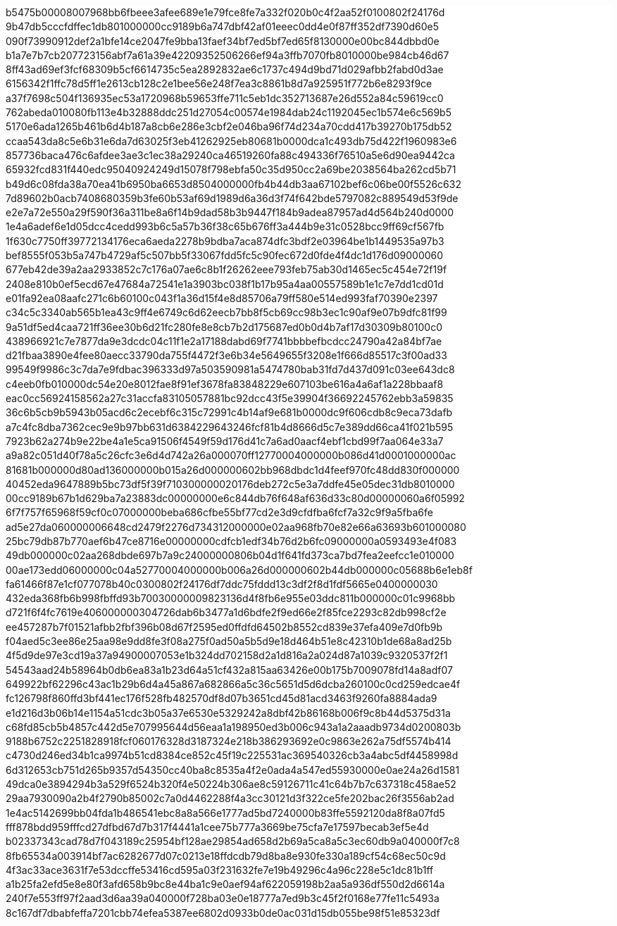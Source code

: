 b5475b00008007968bb6fbeee3afee689e1e79fce8fe7a332f020b0c4f2aa52f0100802f24176d
9b47db5cccfdffec1db801000000cc9189b6a747dbf42af01eeec0dd4e0f87ff352df7390d60e5
090f73990912def2a1bfe14ce2047fe9bba13faef34bf7ed5bf7ed65f8130000e00bc844dbbd0e
b1a7e7b7cb207723156abf7a61a39e42209352506266ef94a3ffb7070fb8010000be984cb46d67
8ff43ad69ef3fcf68309b5cf6614735c5ea2892832ae6c1737c494d9bd71d029afbb2fabd0d3ae
6156342f1ffc78d5ff1e2613cb128c2e1bee56e248f7ea3c8861b8d7a925951f772b6e8293f9ce
a37f7698c504f136935ec53a1720968b59653ffe711c5eb1dc352713687e26d552a84c59619cc0
762abeda010080fb113e4b32888ddc251d27054c00574e1984dab24c1192045ec1b574e6c569b5
5170e6ada1265b461b6d4b187a8cb6e286e3cbf2e046ba96f74d234a70cdd417b39270b175db52
ccaa543da8c5e6b31e6da7d63025f3eb41262925eb80681b0000dca1c493db75d422f1960983e6
857736baca476c6afdee3ae3c1ec38a29240ca46519260fa88c494336f76510a5e6d90ea9442ca
65932fcd831f440edc95040924249d15078f798ebfa50c35d950cc2a69be2038564ba262cd5b71
b49d6c08fda38a70ea41b6950ba6653d8504000000fb4b44db3aa67102bef6c06be00f5526c632
7d89602b0acb7408680359b3fe60b53af69d1989d6a36d3f74f642bde5797082c889549d53f9de
e2e7a72e550a29f590f36a311be8a6f14b9dad58b3b9447f184b9adea87957ad4d564b240d0000
1e4a6adef6e1d05dcc4cedd993b6c5a57b36f38c65b676ff3a444b9e31c0528bcc9ff69cf567fb
1f630c7750ff39772134176eca6aeda2278b9bdba7aca874dfc3bdf2e03964be1b1449535a97b3
bef8555f053b5a747b4729af5c507bb5f33067fdd5fc5c90fec672d0fde4f4dc1d176d09000060
677eb42de39a2aa2933852c7c176a07ae6c8b1f26262eee793feb75ab30d1465ec5c454e72f19f
2408e810b0ef5ecd67e47684a72541e1a3903bc038f1b17b95a4aa00557589b1e1c7e7dd1cd01d
e01fa92ea08aafc271c6b60100c043f1a36d15f4e8d85706a79ff580e514ed993faf70390e2397
c34c5c3340ab565b1ea43c9ff4e6749c6d62eecb7bb8f5cb69cc98b3ec1c90af9e07b9dfc81f99
9a51df5ed4caa721ff36ee30b6d21fc280fe8e8cb7b2d175687ed0b0d4b7af17d30309b80100c0
438966921c7e7877da9e3dcdc04c11f1e2a17188dabd69f7741bbbbefbcdcc24790a42a84bf7ae
d21fbaa3890e4fee80aecc33790da755f4472f3e6b34e5649655f3208e1f666d85517c3f00ad33
99549f9986c3c7da7e9fdbac396333d97a503590981a5474780bab31fd7d437d091c03ee643dc8
c4eeb0fb010000dc54e20e8012fae8f91ef3678fa83848229e607103be616a4a6af1a228bbaaf8
eac0cc56924158562a27c31accfa83105057881bc92dcc43f5e39904f36692245762ebb3a59835
36c6b5cb9b5943b05acd6c2ecebf6c315c72991c4b14af9e681b0000dc9f606cdb8c9eca73dafb
a7c4fc8dba7362cec9e9b97bb631d6384229643246fcf81b4d8666d5c7e389dd66ca41f021b595
7923b62a274b9e22be4a1e5ca91506f4549f59d176d41c7a6ad0aacf4ebf1cbd99f7aa064e33a7
a9a82c051d40f78a5c26cfc3e6d4d742a26a000070ff12770004000000b086d41d0001000000ac
81681b000000d80ad136000000b015a26d000000602bb968dbdc1d4feef970fc48dd830f000000
40452eda9647889b5bc73df5f39f710300000020176deb272c5e3a7ddfe45e05dec31db8010000
00cc9189b67b1d629ba7a23883dc00000000e6c844db76f648af636d33c80d00000060a6f05992
6f7f757f65968f59cf0c07000000beba686cfbe55bf77cd2e3d9cfdfba6fcf7a32c9f9a5fba6fe
ad5e27da060000006648cd2479f2276d734312000000e02aa968fb70e82e66a63693b601000080
25bc79db87b770aef6b47ce8716e00000000cdfcb1edf34b76d2b6fc09000000a0593493e4f083
49db000000c02aa268dbde697b7a9c24000000806b04d1f641fd373ca7bd7fea2eefcc1e010000
00ae173edd06000000c04a52770004000000b006a26d000000602b44db000000c05688b6e1eb8f
fa61466f87e1cf077078b40c0300802f24176df7ddc75fddd13c3df2f8d1fdf5665e0400000030
432eda368fb6b998fbffd93b70030000009823136d4f8fb6e955e03ddc811b000000c01c9968bb
d721f6f4fc7619e406000000304726dab6b3477a1d6bdfe2f9ed66e2f85fce2293c82db998cf2e
ee457287b7f01521afbb2fbf396b08d67f2595ed0ffdfd64502b8552cd839e37efa409e7d0fb9b
f04aed5c3ee86e25aa98e9dd8fe3f08a275f0ad50a5b5d9e18d464b51e8c42310b1de68a8ad25b
4f5d9de97e3cd19a37a94900007053e1b324dd702158d2a1d816a2a024d87a1039c9320537f2f1
54543aad24b58964b0db6ea83a1b23d64a51cf432a815aa63426e00b175b7009078fd14a8adf07
649922bf62296c43ac1b29b6d4a45a867a682866a5c36c5651d5d6dcba260100c0cd259edcae4f
fc126798f860ffd3bf441ec176f528fb482570df8d07b3651cd45d81acd3463f9260fa8884ada9
e1d216d3b06b14e1154a51cdc3b05a37e6530e5329242a8dbf42b86168b006f9c8b44d5375d31a
c68fd85cb5b4857c442d5e707995644d56eaa1a198950ed3b006c943a1a2aaadb9734d0200803b
9188b6752c2251828918fcf060176328d3187324e218b386293692e0c9863e262a75df5574b414
c4730d246ed34b1ca9974b51cd8384ce852c45f19c225531ac369540326cb3a4abc5df4458998d
6d312653cb751d265b9357d54350cc40ba8c8535a4f2e0ada4a547ed55930000e0ae24a26d1581
49dca0e3894294b3a529f6524b320f4e50224b306ae8c59126711c41c64b7b7c637318c458ae52
29aa7930090a2b4f2790b85002c7a0d4462288f4a3cc30121d3f322ce5fe202bac26f3556ab2ad
1e4ac5142699bb04fda1b486541ebc8a8a566e1777ad5bd7240000b83ffe5592120da8f8a07fd5
fff878bdd959fffcd27dfbd67d7b317f4441a1cee75b777a3669be75cfa7e17597becab3ef5e4d
b02337343cad78d7f043189c25954bf128ae29854ad658d2b69a5ca8a5c3ec60db9a040000f7c8
8fb65534a003914bf7ac6282677d07c0213e18ffdcdb79d8ba8e930fe330a189cf54c68ec50c9d
4f3ac33ace3631f7e53dccffe53416cd595a03f231632fe7e19b49296c4a96c228e5c1dc81b1ff
a1b25fa2efd5e8e80f3afd658b9bc8e44ba1c9e0aef94af622059198b2aa5a936df550d2d6614a
240f7e553ff97f2aad3d6aa39a040000f728ba03e0e18777a7ed9b3c45f2f0168e77fe11c5493a
8c167df7dbabfeffa7201cbb74efea5387ee6802d0933b0de0ac031d15db055be98f51e85323df